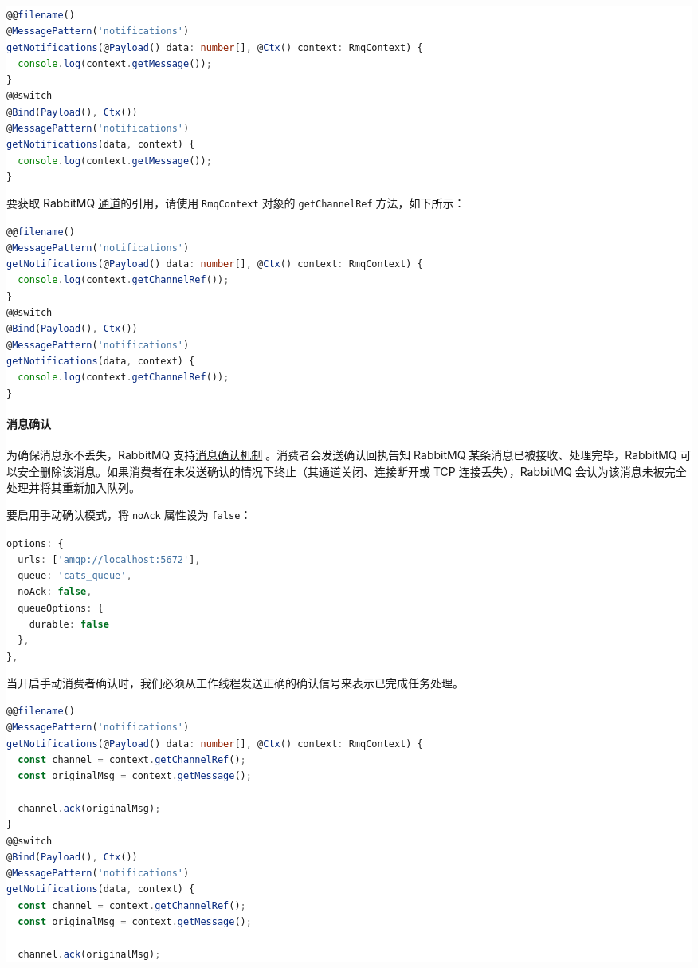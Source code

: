 ```typescript
@@filename()
@MessagePattern('notifications')
getNotifications(@Payload() data: number[], @Ctx() context: RmqContext) {
  console.log(context.getMessage());
}
@@switch
@Bind(Payload(), Ctx())
@MessagePattern('notifications')
getNotifications(data, context) {
  console.log(context.getMessage());
}
```

要获取 RabbitMQ [通道](https://www.rabbitmq.com/channels.html)的引用，请使用 `RmqContext` 对象的 `getChannelRef` 方法，如下所示：

```typescript
@@filename()
@MessagePattern('notifications')
getNotifications(@Payload() data: number[], @Ctx() context: RmqContext) {
  console.log(context.getChannelRef());
}
@@switch
@Bind(Payload(), Ctx())
@MessagePattern('notifications')
getNotifications(data, context) {
  console.log(context.getChannelRef());
}
```

#### 消息确认

为确保消息永不丢失，RabbitMQ 支持[消息确认机制](https://www.rabbitmq.com/confirms.html) 。消费者会发送确认回执告知 RabbitMQ 某条消息已被接收、处理完毕，RabbitMQ 可以安全删除该消息。如果消费者在未发送确认的情况下终止（其通道关闭、连接断开或 TCP 连接丢失），RabbitMQ 会认为该消息未被完全处理并将其重新加入队列。

要启用手动确认模式，将 `noAck` 属性设为 `false`：

```typescript
options: {
  urls: ['amqp://localhost:5672'],
  queue: 'cats_queue',
  noAck: false,
  queueOptions: {
    durable: false
  },
},
```

当开启手动消费者确认时，我们必须从工作线程发送正确的确认信号来表示已完成任务处理。

```typescript
@@filename()
@MessagePattern('notifications')
getNotifications(@Payload() data: number[], @Ctx() context: RmqContext) {
  const channel = context.getChannelRef();
  const originalMsg = context.getMessage();

  channel.ack(originalMsg);
}
@@switch
@Bind(Payload(), Ctx())
@MessagePattern('notifications')
getNotifications(data, context) {
  const channel = context.getChannelRef();
  const originalMsg = context.getMessage();

  channel.ack(originalMsg);
```